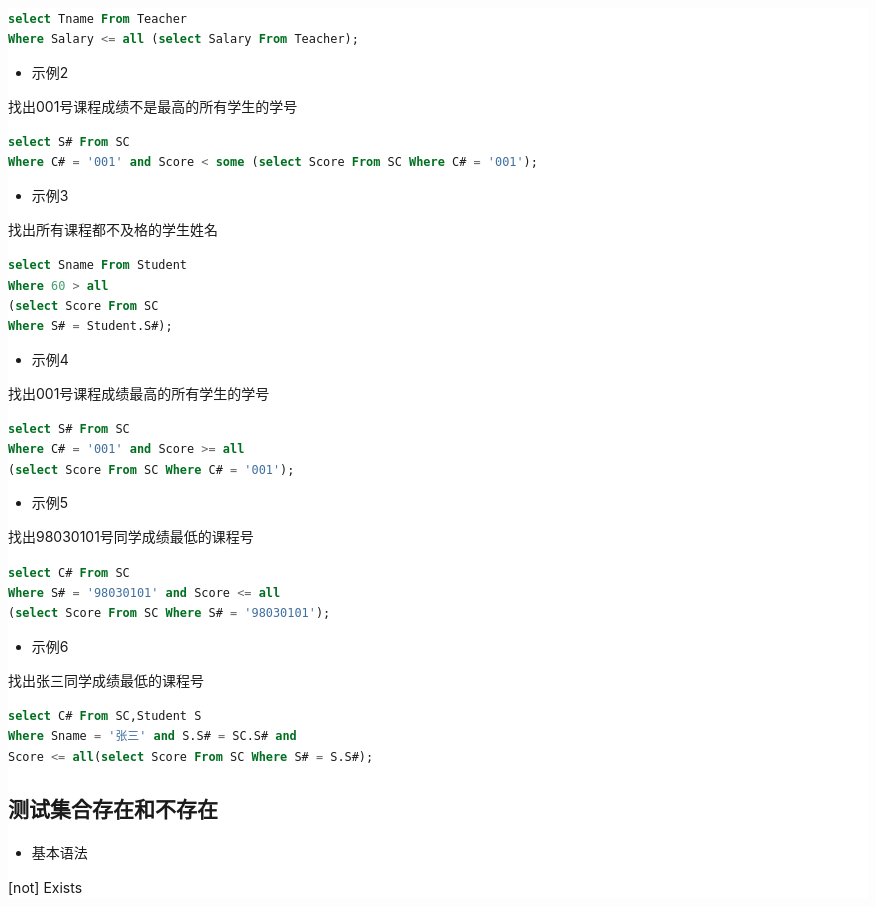 ```sql
select Tname From Teacher 
Where Salary <= all (select Salary From Teacher);
```

+ 示例2

找出001号课程成绩不是最高的所有学生的学号

```sql
select S# From SC
Where C# = '001' and Score < some (select Score From SC Where C# = '001');
```

+ 示例3

找出所有课程都不及格的学生姓名

```sql
select Sname From Student
Where 60 > all
(select Score From SC
Where S# = Student.S#);
```

+ 示例4

找出001号课程成绩最高的所有学生的学号

```sql
select S# From SC
Where C# = '001' and Score >= all
(select Score From SC Where C# = '001');
```

+ 示例5

找出98030101号同学成绩最低的课程号

```sql
select C# From SC
Where S# = '98030101' and Score <= all
(select Score From SC Where S# = '98030101');
```

+ 示例6

找出张三同学成绩最低的课程号

```sql
select C# From SC,Student S
Where Sname = '张三' and S.S# = SC.S# and
Score <= all(select Score From SC Where S# = S.S#);
```

## 测试集合存在和不存在

+ 基本语法

[not] Exists
